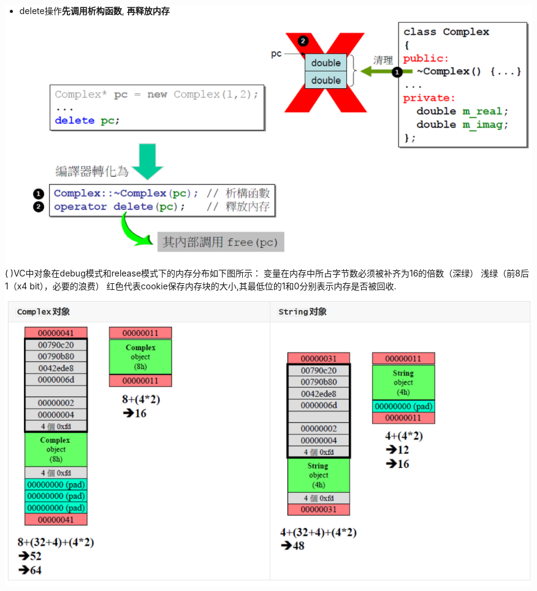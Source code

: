 - delete操作**先调用析构函数**, **再释放内存**
![](images/2023-06-08-14-04-11.png)


( )VC中对象在debug模式和release模式下的内存分布如下图所示：
变量在内存中所占字节数必须被补齐为16的倍数（深绿）
浅绿（前8后1（x4 bit），必要的浪费）
红色代表cookie保存内存块的大小,其最低位的1和0分别表示内存是否被回收.

![](images/2023-06-08-16-08-56.png)
